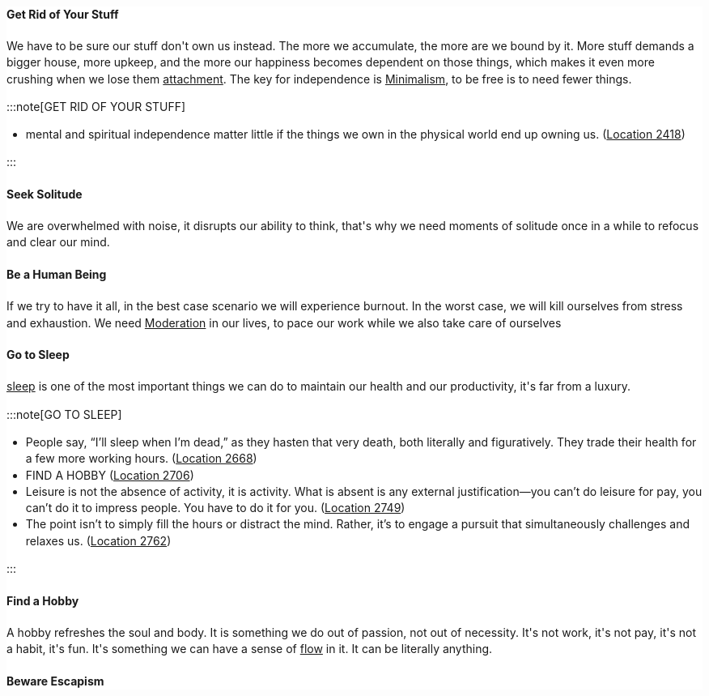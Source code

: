 #### Get Rid of Your Stuff

We have to be sure our stuff don't own us instead. The more we accumulate, the more are we bound by it. More stuff demands a bigger house, more upkeep, and the more our happiness becomes dependent on those things, which makes it even more crushing when we lose them [attachment](/notes/attachment.md). The key for independence is [Minimalism](/notes/addition-by-subtraction.md), to be free is to need fewer things.

:::note[GET RID OF YOUR STUFF]

- mental and spiritual independence matter little if the things we own in the physical world end up owning us. ([Location 2418](https://readwise.io/to_kindle?action=open&asin=B07MJ3TDCZ&location=2418))

:::


#### Seek Solitude

We are overwhelmed with noise, it disrupts our ability to think, that's why we need moments of solitude once in a while to refocus and clear our mind.

#### Be a Human Being

If we try to have it all, in the best case scenario we will experience burnout. In the worst case, we will kill ourselves from stress and exhaustion. We need [Moderation](/notes/balance-extremes.md) in our lives, to pace our work while we also take care of ourselves

#### Go to Sleep

[sleep](/notes/sleep.md) is one of the most important things we can do to maintain our health and our productivity, it's far from a luxury.

:::note[GO TO SLEEP]

- People say, “I’ll sleep when I’m dead,” as they hasten that very death, both literally and figuratively. They trade their health for a few more working hours. ([Location 2668](https://readwise.io/to_kindle?action=open&asin=B07MJ3TDCZ&location=2668))
- FIND A HOBBY ([Location 2706](https://readwise.io/to_kindle?action=open&asin=B07MJ3TDCZ&location=2706))
- Leisure is not the absence of activity, it is activity. What is absent is any external justification—you can’t do leisure for pay, you can’t do it to impress people. You have to do it for you. ([Location 2749](https://readwise.io/to_kindle?action=open&asin=B07MJ3TDCZ&location=2749))
- The point isn’t to simply fill the hours or distract the mind. Rather, it’s to engage a pursuit that simultaneously challenges and relaxes us. ([Location 2762](https://readwise.io/to_kindle?action=open&asin=B07MJ3TDCZ&location=2762))

:::


#### Find a Hobby

A hobby refreshes the soul and body. It is something we do out of passion, not out of necessity. It's not work, it's not pay, it's not a habit, it's fun. It's something we can have a sense of [flow](/notes/flow.md) in it. It can be literally anything.

#### Beware Escapism
